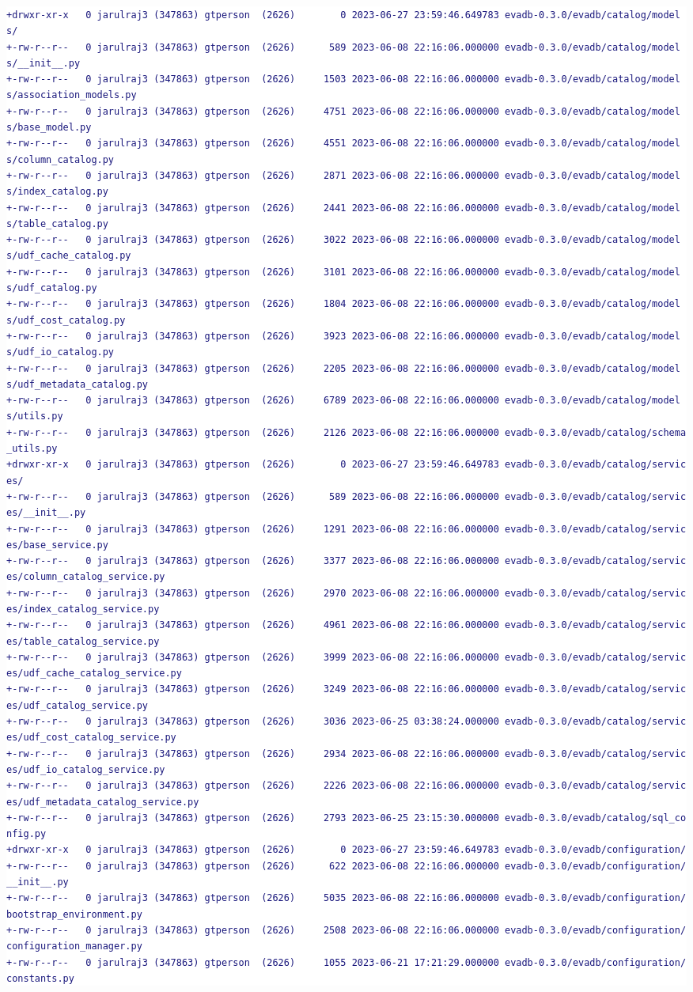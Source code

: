 ```diff
+drwxr-xr-x   0 jarulraj3 (347863) gtperson  (2626)        0 2023-06-27 23:59:46.649783 evadb-0.3.0/evadb/catalog/models/
+-rw-r--r--   0 jarulraj3 (347863) gtperson  (2626)      589 2023-06-08 22:16:06.000000 evadb-0.3.0/evadb/catalog/models/__init__.py
+-rw-r--r--   0 jarulraj3 (347863) gtperson  (2626)     1503 2023-06-08 22:16:06.000000 evadb-0.3.0/evadb/catalog/models/association_models.py
+-rw-r--r--   0 jarulraj3 (347863) gtperson  (2626)     4751 2023-06-08 22:16:06.000000 evadb-0.3.0/evadb/catalog/models/base_model.py
+-rw-r--r--   0 jarulraj3 (347863) gtperson  (2626)     4551 2023-06-08 22:16:06.000000 evadb-0.3.0/evadb/catalog/models/column_catalog.py
+-rw-r--r--   0 jarulraj3 (347863) gtperson  (2626)     2871 2023-06-08 22:16:06.000000 evadb-0.3.0/evadb/catalog/models/index_catalog.py
+-rw-r--r--   0 jarulraj3 (347863) gtperson  (2626)     2441 2023-06-08 22:16:06.000000 evadb-0.3.0/evadb/catalog/models/table_catalog.py
+-rw-r--r--   0 jarulraj3 (347863) gtperson  (2626)     3022 2023-06-08 22:16:06.000000 evadb-0.3.0/evadb/catalog/models/udf_cache_catalog.py
+-rw-r--r--   0 jarulraj3 (347863) gtperson  (2626)     3101 2023-06-08 22:16:06.000000 evadb-0.3.0/evadb/catalog/models/udf_catalog.py
+-rw-r--r--   0 jarulraj3 (347863) gtperson  (2626)     1804 2023-06-08 22:16:06.000000 evadb-0.3.0/evadb/catalog/models/udf_cost_catalog.py
+-rw-r--r--   0 jarulraj3 (347863) gtperson  (2626)     3923 2023-06-08 22:16:06.000000 evadb-0.3.0/evadb/catalog/models/udf_io_catalog.py
+-rw-r--r--   0 jarulraj3 (347863) gtperson  (2626)     2205 2023-06-08 22:16:06.000000 evadb-0.3.0/evadb/catalog/models/udf_metadata_catalog.py
+-rw-r--r--   0 jarulraj3 (347863) gtperson  (2626)     6789 2023-06-08 22:16:06.000000 evadb-0.3.0/evadb/catalog/models/utils.py
+-rw-r--r--   0 jarulraj3 (347863) gtperson  (2626)     2126 2023-06-08 22:16:06.000000 evadb-0.3.0/evadb/catalog/schema_utils.py
+drwxr-xr-x   0 jarulraj3 (347863) gtperson  (2626)        0 2023-06-27 23:59:46.649783 evadb-0.3.0/evadb/catalog/services/
+-rw-r--r--   0 jarulraj3 (347863) gtperson  (2626)      589 2023-06-08 22:16:06.000000 evadb-0.3.0/evadb/catalog/services/__init__.py
+-rw-r--r--   0 jarulraj3 (347863) gtperson  (2626)     1291 2023-06-08 22:16:06.000000 evadb-0.3.0/evadb/catalog/services/base_service.py
+-rw-r--r--   0 jarulraj3 (347863) gtperson  (2626)     3377 2023-06-08 22:16:06.000000 evadb-0.3.0/evadb/catalog/services/column_catalog_service.py
+-rw-r--r--   0 jarulraj3 (347863) gtperson  (2626)     2970 2023-06-08 22:16:06.000000 evadb-0.3.0/evadb/catalog/services/index_catalog_service.py
+-rw-r--r--   0 jarulraj3 (347863) gtperson  (2626)     4961 2023-06-08 22:16:06.000000 evadb-0.3.0/evadb/catalog/services/table_catalog_service.py
+-rw-r--r--   0 jarulraj3 (347863) gtperson  (2626)     3999 2023-06-08 22:16:06.000000 evadb-0.3.0/evadb/catalog/services/udf_cache_catalog_service.py
+-rw-r--r--   0 jarulraj3 (347863) gtperson  (2626)     3249 2023-06-08 22:16:06.000000 evadb-0.3.0/evadb/catalog/services/udf_catalog_service.py
+-rw-r--r--   0 jarulraj3 (347863) gtperson  (2626)     3036 2023-06-25 03:38:24.000000 evadb-0.3.0/evadb/catalog/services/udf_cost_catalog_service.py
+-rw-r--r--   0 jarulraj3 (347863) gtperson  (2626)     2934 2023-06-08 22:16:06.000000 evadb-0.3.0/evadb/catalog/services/udf_io_catalog_service.py
+-rw-r--r--   0 jarulraj3 (347863) gtperson  (2626)     2226 2023-06-08 22:16:06.000000 evadb-0.3.0/evadb/catalog/services/udf_metadata_catalog_service.py
+-rw-r--r--   0 jarulraj3 (347863) gtperson  (2626)     2793 2023-06-25 23:15:30.000000 evadb-0.3.0/evadb/catalog/sql_config.py
+drwxr-xr-x   0 jarulraj3 (347863) gtperson  (2626)        0 2023-06-27 23:59:46.649783 evadb-0.3.0/evadb/configuration/
+-rw-r--r--   0 jarulraj3 (347863) gtperson  (2626)      622 2023-06-08 22:16:06.000000 evadb-0.3.0/evadb/configuration/__init__.py
+-rw-r--r--   0 jarulraj3 (347863) gtperson  (2626)     5035 2023-06-08 22:16:06.000000 evadb-0.3.0/evadb/configuration/bootstrap_environment.py
+-rw-r--r--   0 jarulraj3 (347863) gtperson  (2626)     2508 2023-06-08 22:16:06.000000 evadb-0.3.0/evadb/configuration/configuration_manager.py
+-rw-r--r--   0 jarulraj3 (347863) gtperson  (2626)     1055 2023-06-21 17:21:29.000000 evadb-0.3.0/evadb/configuration/constants.py
```